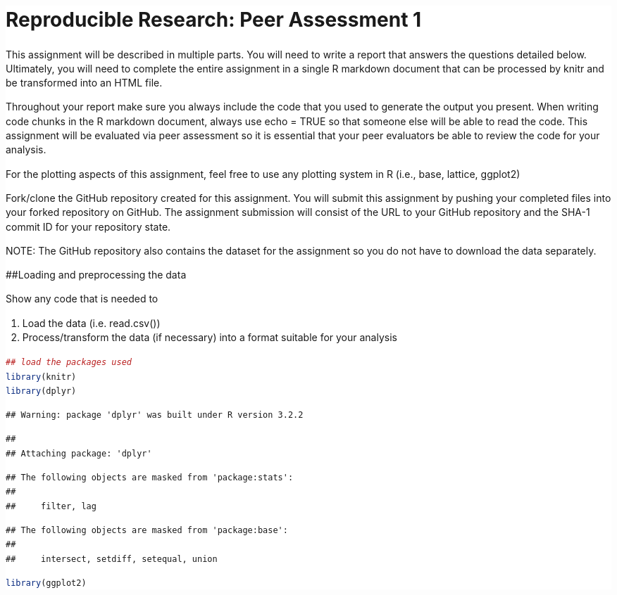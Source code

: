 # Reproducible Research: Peer Assessment 1

This assignment will be described in multiple parts. You will need to write a report that answers the questions detailed below. Ultimately, you will need to complete the entire assignment in a single R markdown document that can be processed by knitr and be transformed into an HTML file.

Throughout your report make sure you always include the code that you used to generate the output you present. When writing code chunks in the R markdown document, always use echo = TRUE so that someone else will be able to read the code. This assignment will be evaluated via peer assessment so it is essential that your peer evaluators be able to review the code for your analysis.

For the plotting aspects of this assignment, feel free to use any plotting system in R (i.e., base, lattice, ggplot2)

Fork/clone the GitHub repository created for this assignment. You will submit this assignment by pushing your completed files into your forked repository on GitHub. The assignment submission will consist of the URL to your GitHub repository and the SHA-1 commit ID for your repository state.

NOTE: The GitHub repository also contains the dataset for the assignment so you do not have to download the data separately.

##Loading and preprocessing the data

Show any code that is needed to

1. Load the data (i.e. read.csv())
2. Process/transform the data (if necessary) into a format suitable for your analysis


```r
## load the packages used
library(knitr)
library(dplyr)
```

```
## Warning: package 'dplyr' was built under R version 3.2.2
```

```
## 
## Attaching package: 'dplyr'
```

```
## The following objects are masked from 'package:stats':
## 
##     filter, lag
```

```
## The following objects are masked from 'package:base':
## 
##     intersect, setdiff, setequal, union
```

```r
library(ggplot2)
```
